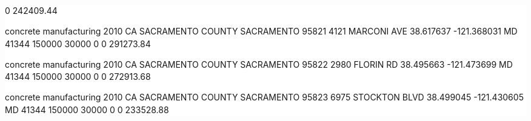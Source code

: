 0
242409.44

concrete manufacturing
2010
CA
SACRAMENTO COUNTY
SACRAMENTO
95821
4121
MARCONI AVE
38.617637
-121.368031
MD 41344
150000
30000
0
0
291273.84

concrete manufacturing
2010
CA
SACRAMENTO COUNTY
SACRAMENTO
95822
2980
FLORIN RD
38.495663
-121.473699
MD 41344
150000
30000
0
0
272913.68

concrete manufacturing
2010
CA
SACRAMENTO COUNTY
SACRAMENTO
95823
6975
STOCKTON BLVD
38.499045
-121.430605
MD 41344
150000
30000
0
0
233528.88
